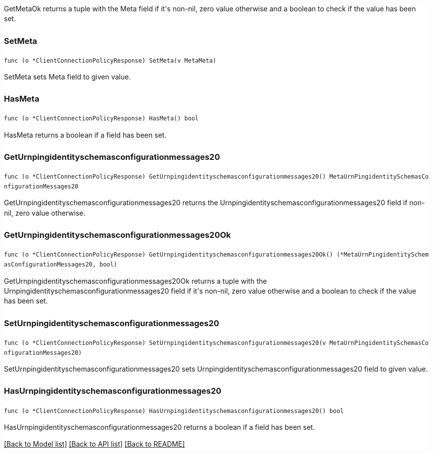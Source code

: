 GetMetaOk returns a tuple with the Meta field if it's non-nil, zero value otherwise
and a boolean to check if the value has been set.

### SetMeta

`func (o *ClientConnectionPolicyResponse) SetMeta(v MetaMeta)`

SetMeta sets Meta field to given value.

### HasMeta

`func (o *ClientConnectionPolicyResponse) HasMeta() bool`

HasMeta returns a boolean if a field has been set.

### GetUrnpingidentityschemasconfigurationmessages20

`func (o *ClientConnectionPolicyResponse) GetUrnpingidentityschemasconfigurationmessages20() MetaUrnPingidentitySchemasConfigurationMessages20`

GetUrnpingidentityschemasconfigurationmessages20 returns the Urnpingidentityschemasconfigurationmessages20 field if non-nil, zero value otherwise.

### GetUrnpingidentityschemasconfigurationmessages20Ok

`func (o *ClientConnectionPolicyResponse) GetUrnpingidentityschemasconfigurationmessages20Ok() (*MetaUrnPingidentitySchemasConfigurationMessages20, bool)`

GetUrnpingidentityschemasconfigurationmessages20Ok returns a tuple with the Urnpingidentityschemasconfigurationmessages20 field if it's non-nil, zero value otherwise
and a boolean to check if the value has been set.

### SetUrnpingidentityschemasconfigurationmessages20

`func (o *ClientConnectionPolicyResponse) SetUrnpingidentityschemasconfigurationmessages20(v MetaUrnPingidentitySchemasConfigurationMessages20)`

SetUrnpingidentityschemasconfigurationmessages20 sets Urnpingidentityschemasconfigurationmessages20 field to given value.

### HasUrnpingidentityschemasconfigurationmessages20

`func (o *ClientConnectionPolicyResponse) HasUrnpingidentityschemasconfigurationmessages20() bool`

HasUrnpingidentityschemasconfigurationmessages20 returns a boolean if a field has been set.


[[Back to Model list]](../README.md#documentation-for-models) [[Back to API list]](../README.md#documentation-for-api-endpoints) [[Back to README]](../README.md)


